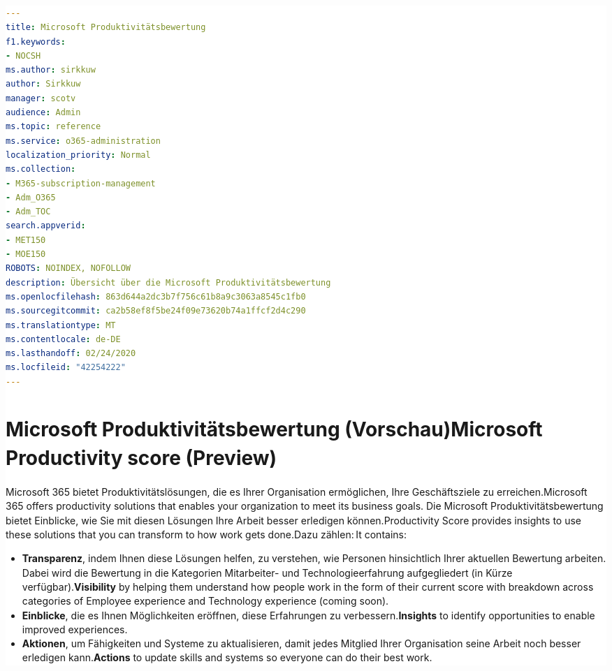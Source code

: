 ```yaml
---
title: Microsoft Produktivitätsbewertung
f1.keywords:
- NOCSH
ms.author: sirkkuw
author: Sirkkuw
manager: scotv
audience: Admin
ms.topic: reference
ms.service: o365-administration
localization_priority: Normal
ms.collection:
- M365-subscription-management
- Adm_O365
- Adm_TOC
search.appverid:
- MET150
- MOE150
ROBOTS: NOINDEX, NOFOLLOW
description: Übersicht über die Microsoft Produktivitätsbewertung
ms.openlocfilehash: 863d644a2dc3b7f756c61b8a9c3063a8545c1fb0
ms.sourcegitcommit: ca2b58ef8f5be24f09e73620b74a1ffcf2d4c290
ms.translationtype: MT
ms.contentlocale: de-DE
ms.lasthandoff: 02/24/2020
ms.locfileid: "42254222"
---
```

# <a name="microsoft-productivity-score-preview"></a><span data-ttu-id="ab72c-103">Microsoft Produktivitätsbewertung (Vorschau)</span><span class="sxs-lookup"><span data-stu-id="ab72c-103">Microsoft Productivity score (Preview)</span></span>

<span data-ttu-id="ab72c-104">Microsoft 365 bietet Produktivitätslösungen, die es Ihrer Organisation ermöglichen, Ihre Geschäftsziele zu erreichen.</span><span class="sxs-lookup"><span data-stu-id="ab72c-104">Microsoft 365 offers productivity solutions that enables your organization to meet its business goals.</span></span> <span data-ttu-id="ab72c-105">Die Microsoft Produktivitätsbewertung bietet Einblicke, wie Sie mit diesen Lösungen Ihre Arbeit besser erledigen können.</span><span class="sxs-lookup"><span data-stu-id="ab72c-105">Productivity Score provides insights to use these solutions that you can transform to how work gets done.</span></span><span data-ttu-id="ab72c-106">Dazu zählen:</span><span class="sxs-lookup"><span data-stu-id="ab72c-106"> It contains:</span></span> 

- <span data-ttu-id="ab72c-107">**Transparenz**, indem Ihnen diese Lösungen helfen, zu verstehen, wie Personen hinsichtlich Ihrer aktuellen Bewertung arbeiten. Dabei wird die Bewertung in die Kategorien Mitarbeiter- und Technologieerfahrung aufgegliedert (in Kürze verfügbar).</span><span class="sxs-lookup"><span data-stu-id="ab72c-107">**Visibility** by helping them understand how people work in the form of their current score with breakdown across categories of Employee experience and Technology experience (coming soon).</span></span> 
- <span data-ttu-id="ab72c-108">**Einblicke**, die es Ihnen Möglichkeiten eröffnen, diese Erfahrungen zu verbessern.</span><span class="sxs-lookup"><span data-stu-id="ab72c-108">**Insights** to identify opportunities to enable improved experiences.</span></span> 
- <span data-ttu-id="ab72c-109">**Aktionen**, um Fähigkeiten und Systeme zu aktualisieren, damit jedes Mitglied Ihrer Organisation seine Arbeit noch besser erledigen kann.</span><span class="sxs-lookup"><span data-stu-id="ab72c-109">**Actions** to update skills and systems so everyone can do their best work.</span></span> 
